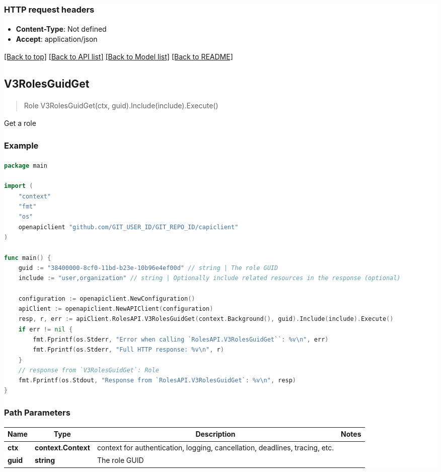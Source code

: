 ### HTTP request headers

- **Content-Type**: Not defined
- **Accept**: application/json

[[Back to top]](#) [[Back to API list]](../README.md#documentation-for-api-endpoints)
[[Back to Model list]](../README.md#documentation-for-models)
[[Back to README]](../README.md)


## V3RolesGuidGet

> Role V3RolesGuidGet(ctx, guid).Include(include).Execute()

Get a role



### Example

```go
package main

import (
	"context"
	"fmt"
	"os"
	openapiclient "github.com/GIT_USER_ID/GIT_REPO_ID/capiclient"
)

func main() {
	guid := "38400000-8cf0-11bd-b23e-10b96e4ef00d" // string | The role GUID
	include := "user,organization" // string | Optionally include related resources in the response (optional)

	configuration := openapiclient.NewConfiguration()
	apiClient := openapiclient.NewAPIClient(configuration)
	resp, r, err := apiClient.RolesAPI.V3RolesGuidGet(context.Background(), guid).Include(include).Execute()
	if err != nil {
		fmt.Fprintf(os.Stderr, "Error when calling `RolesAPI.V3RolesGuidGet``: %v\n", err)
		fmt.Fprintf(os.Stderr, "Full HTTP response: %v\n", r)
	}
	// response from `V3RolesGuidGet`: Role
	fmt.Fprintf(os.Stdout, "Response from `RolesAPI.V3RolesGuidGet`: %v\n", resp)
}
```

### Path Parameters


Name | Type | Description  | Notes
------------- | ------------- | ------------- | -------------
**ctx** | **context.Context** | context for authentication, logging, cancellation, deadlines, tracing, etc.
**guid** | **string** | The role GUID | 
